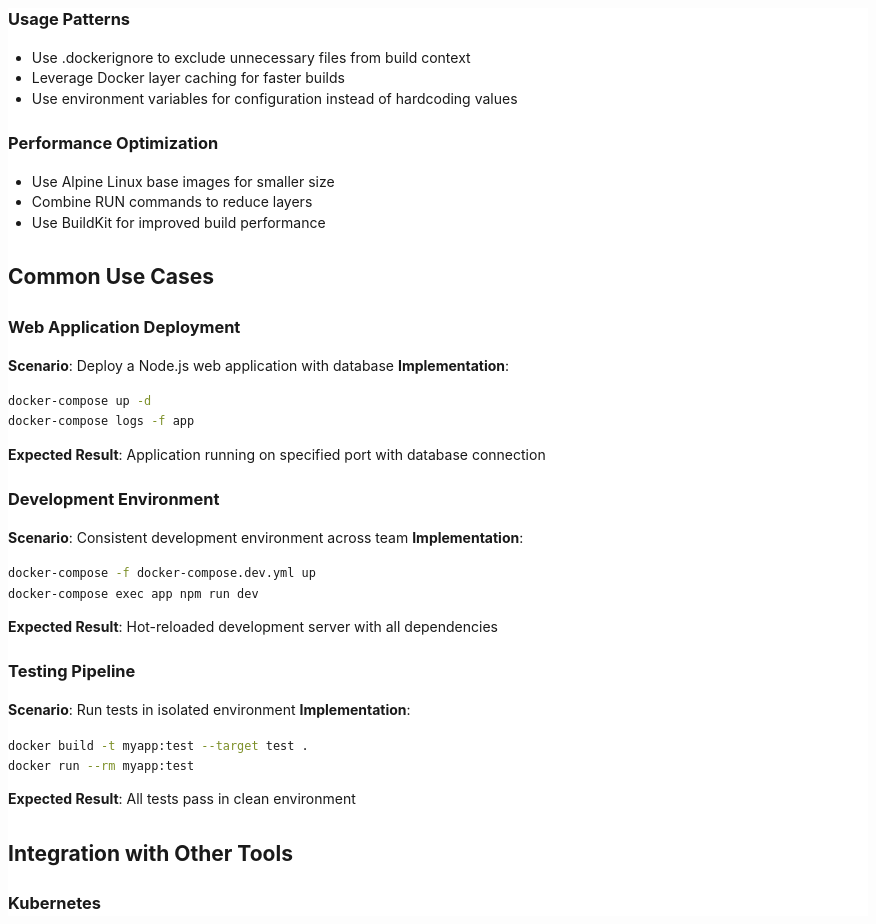 ### Usage Patterns

- Use .dockerignore to exclude unnecessary files from build context
- Leverage Docker layer caching for faster builds
- Use environment variables for configuration instead of hardcoding values

### Performance Optimization

- Use Alpine Linux base images for smaller size
- Combine RUN commands to reduce layers
- Use BuildKit for improved build performance

## Common Use Cases

### Web Application Deployment

**Scenario**: Deploy a Node.js web application with database
**Implementation**:

```bash
docker-compose up -d
docker-compose logs -f app
```

**Expected Result**: Application running on specified port with database connection

### Development Environment

**Scenario**: Consistent development environment across team
**Implementation**:

```bash
docker-compose -f docker-compose.dev.yml up
docker-compose exec app npm run dev
```

**Expected Result**: Hot-reloaded development server with all dependencies

### Testing Pipeline

**Scenario**: Run tests in isolated environment
**Implementation**:

```bash
docker build -t myapp:test --target test .
docker run --rm myapp:test
```

**Expected Result**: All tests pass in clean environment

## Integration with Other Tools

### Kubernetes
